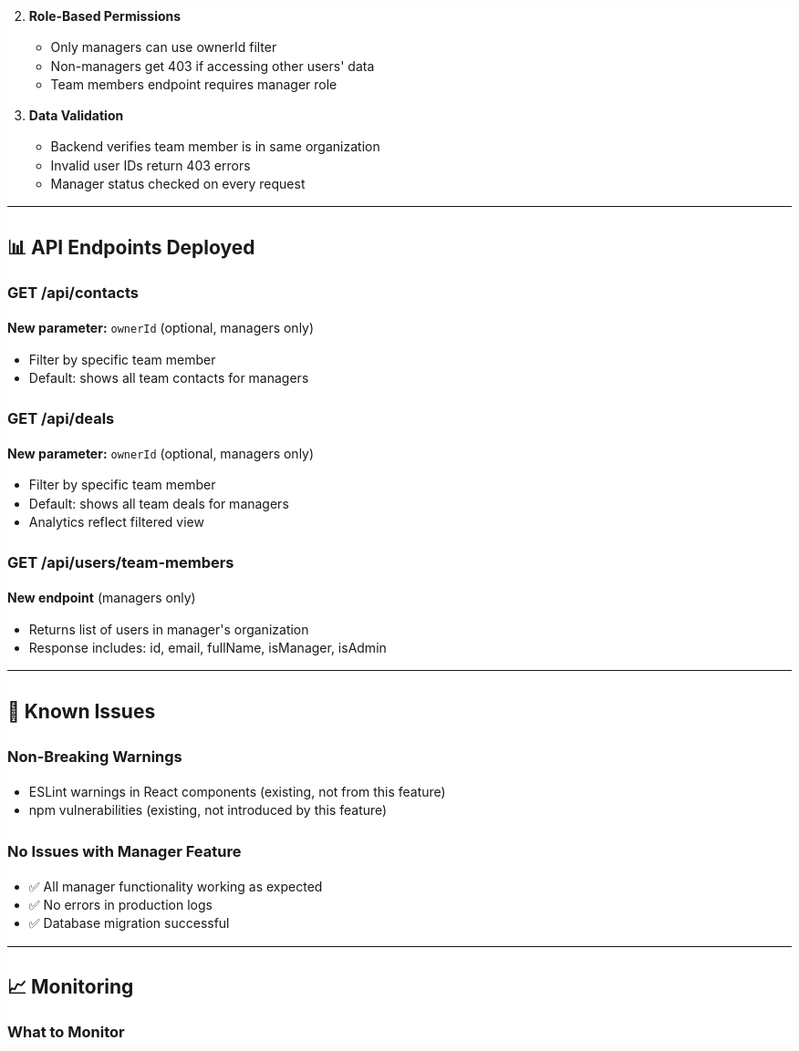 2. **Role-Based Permissions**
   - Only managers can use ownerId filter
   - Non-managers get 403 if accessing other users' data
   - Team members endpoint requires manager role

3. **Data Validation**
   - Backend verifies team member is in same organization
   - Invalid user IDs return 403 errors
   - Manager status checked on every request

---

## 📊 API Endpoints Deployed

### GET /api/contacts
**New parameter:** `ownerId` (optional, managers only)
- Filter by specific team member
- Default: shows all team contacts for managers

### GET /api/deals
**New parameter:** `ownerId` (optional, managers only)
- Filter by specific team member
- Default: shows all team deals for managers
- Analytics reflect filtered view

### GET /api/users/team-members
**New endpoint** (managers only)
- Returns list of users in manager's organization
- Response includes: id, email, fullName, isManager, isAdmin

---

## 🐛 Known Issues

### Non-Breaking Warnings
- ESLint warnings in React components (existing, not from this feature)
- npm vulnerabilities (existing, not introduced by this feature)

### No Issues with Manager Feature
- ✅ All manager functionality working as expected
- ✅ No errors in production logs
- ✅ Database migration successful

---

## 📈 Monitoring

### What to Monitor
